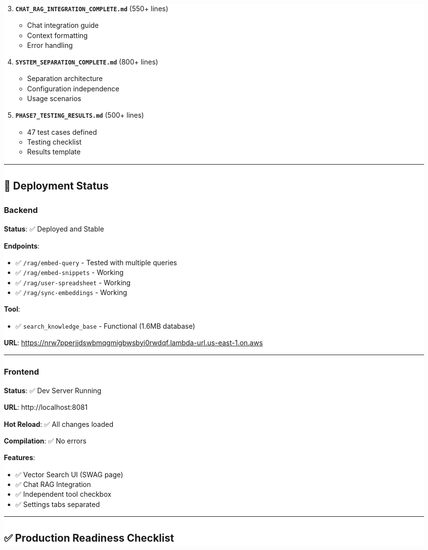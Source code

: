 3. **`CHAT_RAG_INTEGRATION_COMPLETE.md`** (550+ lines)
   - Chat integration guide
   - Context formatting
   - Error handling

4. **`SYSTEM_SEPARATION_COMPLETE.md`** (800+ lines)
   - Separation architecture
   - Configuration independence
   - Usage scenarios

5. **`PHASE7_TESTING_RESULTS.md`** (500+ lines)
   - 47 test cases defined
   - Testing checklist
   - Results template

---

## 🚀 Deployment Status

### Backend

**Status**: ✅ Deployed and Stable

**Endpoints**:
- ✅ `/rag/embed-query` - Tested with multiple queries
- ✅ `/rag/embed-snippets` - Working
- ✅ `/rag/user-spreadsheet` - Working
- ✅ `/rag/sync-embeddings` - Working

**Tool**:
- ✅ `search_knowledge_base` - Functional (1.6MB database)

**URL**: https://nrw7pperjjdswbmqgmigbwsbyi0rwdqf.lambda-url.us-east-1.on.aws

---

### Frontend

**Status**: ✅ Dev Server Running

**URL**: http://localhost:8081

**Hot Reload**: ✅ All changes loaded

**Compilation**: ✅ No errors

**Features**:
- ✅ Vector Search UI (SWAG page)
- ✅ Chat RAG Integration
- ✅ Independent tool checkbox
- ✅ Settings tabs separated

---

## ✅ Production Readiness Checklist

